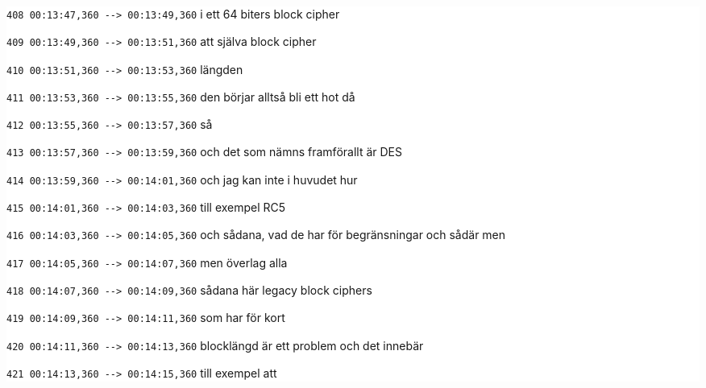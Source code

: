 

`408 00:13:47,360 --> 00:13:49,360`
i ett 64 biters block cipher



`409 00:13:49,360 --> 00:13:51,360`
att själva block cipher



`410 00:13:51,360 --> 00:13:53,360`
längden



`411 00:13:53,360 --> 00:13:55,360`
den börjar alltså bli ett hot då



`412 00:13:55,360 --> 00:13:57,360`
så



`413 00:13:57,360 --> 00:13:59,360`
och det som nämns framförallt är DES



`414 00:13:59,360 --> 00:14:01,360`
och jag kan inte i huvudet hur



`415 00:14:01,360 --> 00:14:03,360`
till exempel RC5



`416 00:14:03,360 --> 00:14:05,360`
och sådana, vad de har för begränsningar och sådär men



`417 00:14:05,360 --> 00:14:07,360`
men överlag alla



`418 00:14:07,360 --> 00:14:09,360`
sådana här legacy block ciphers



`419 00:14:09,360 --> 00:14:11,360`
som har för kort



`420 00:14:11,360 --> 00:14:13,360`
blocklängd är ett problem och det innebär



`421 00:14:13,360 --> 00:14:15,360`
till exempel att
